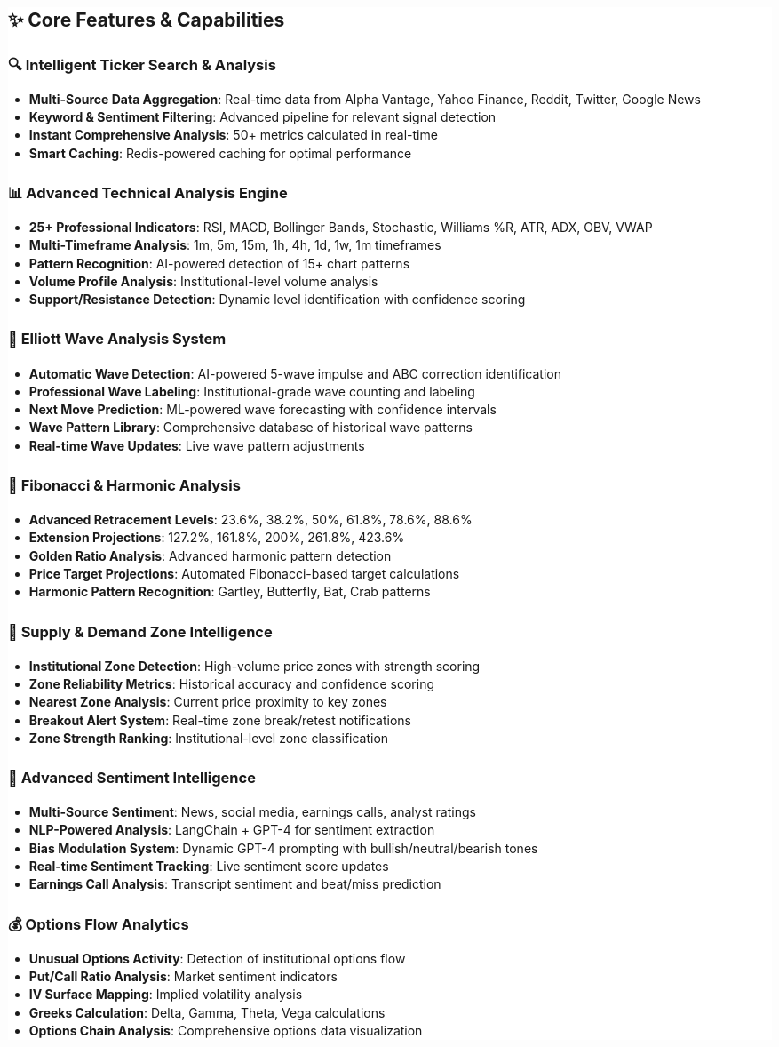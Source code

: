```
```

## ✨ **Core Features & Capabilities**

### 🔍 **Intelligent Ticker Search & Analysis**
- **Multi-Source Data Aggregation**: Real-time data from Alpha Vantage, Yahoo Finance, Reddit, Twitter, Google News
- **Keyword & Sentiment Filtering**: Advanced pipeline for relevant signal detection
- **Instant Comprehensive Analysis**: 50+ metrics calculated in real-time
- **Smart Caching**: Redis-powered caching for optimal performance

### 📊 **Advanced Technical Analysis Engine**
- **25+ Professional Indicators**: RSI, MACD, Bollinger Bands, Stochastic, Williams %R, ATR, ADX, OBV, VWAP
- **Multi-Timeframe Analysis**: 1m, 5m, 15m, 1h, 4h, 1d, 1w, 1m timeframes
- **Pattern Recognition**: AI-powered detection of 15+ chart patterns
- **Volume Profile Analysis**: Institutional-level volume analysis
- **Support/Resistance Detection**: Dynamic level identification with confidence scoring

### 🌊 **Elliott Wave Analysis System**
- **Automatic Wave Detection**: AI-powered 5-wave impulse and ABC correction identification
- **Professional Wave Labeling**: Institutional-grade wave counting and labeling
- **Next Move Prediction**: ML-powered wave forecasting with confidence intervals
- **Wave Pattern Library**: Comprehensive database of historical wave patterns
- **Real-time Wave Updates**: Live wave pattern adjustments

### 📐 **Fibonacci & Harmonic Analysis**
- **Advanced Retracement Levels**: 23.6%, 38.2%, 50%, 61.8%, 78.6%, 88.6%
- **Extension Projections**: 127.2%, 161.8%, 200%, 261.8%, 423.6%
- **Golden Ratio Analysis**: Advanced harmonic pattern detection
- **Price Target Projections**: Automated Fibonacci-based target calculations
- **Harmonic Pattern Recognition**: Gartley, Butterfly, Bat, Crab patterns

### 🎯 **Supply & Demand Zone Intelligence**
- **Institutional Zone Detection**: High-volume price zones with strength scoring
- **Zone Reliability Metrics**: Historical accuracy and confidence scoring
- **Nearest Zone Analysis**: Current price proximity to key zones
- **Breakout Alert System**: Real-time zone break/retest notifications
- **Zone Strength Ranking**: Institutional-level zone classification

### 📰 **Advanced Sentiment Intelligence**
- **Multi-Source Sentiment**: News, social media, earnings calls, analyst ratings
- **NLP-Powered Analysis**: LangChain + GPT-4 for sentiment extraction
- **Bias Modulation System**: Dynamic GPT-4 prompting with bullish/neutral/bearish tones
- **Real-time Sentiment Tracking**: Live sentiment score updates
- **Earnings Call Analysis**: Transcript sentiment and beat/miss prediction

### 💰 **Options Flow Analytics**
- **Unusual Options Activity**: Detection of institutional options flow
- **Put/Call Ratio Analysis**: Market sentiment indicators
- **IV Surface Mapping**: Implied volatility analysis
- **Greeks Calculation**: Delta, Gamma, Theta, Vega calculations
- **Options Chain Analysis**: Comprehensive options data visualization
